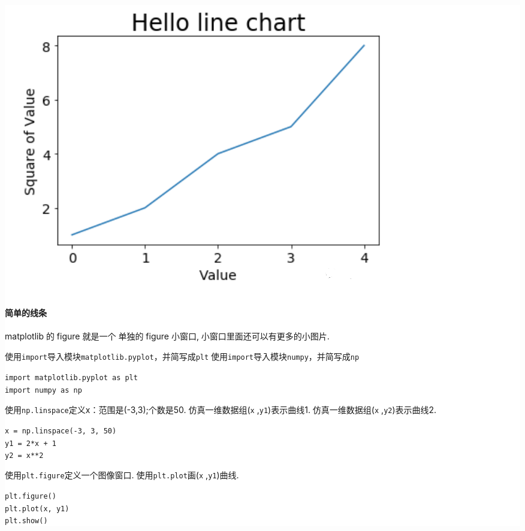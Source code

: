 ![img](img/数据可视化，看这一篇就够了/4.png)



#### 简单的线条

matplotlib 的 figure 就是一个 单独的 figure 小窗口, 小窗口里面还可以有更多的小图片.

使用`import`导入模块`matplotlib.pyplot`，并简写成`plt` 使用`import`导入模块`numpy`，并简写成`np`

```
import matplotlib.pyplot as plt
import numpy as np
```

使用`np.linspace`定义x：范围是(-3,3);个数是50. 仿真一维数据组(`x` ,`y1`)表示曲线1. 仿真一维数据组(`x` ,`y2`)表示曲线2.

```
x = np.linspace(-3, 3, 50)
y1 = 2*x + 1
y2 = x**2
```

使用`plt.figure`定义一个图像窗口. 使用`plt.plot`画(`x` ,`y1`)曲线.

```
plt.figure()
plt.plot(x, y1)
plt.show()
```

